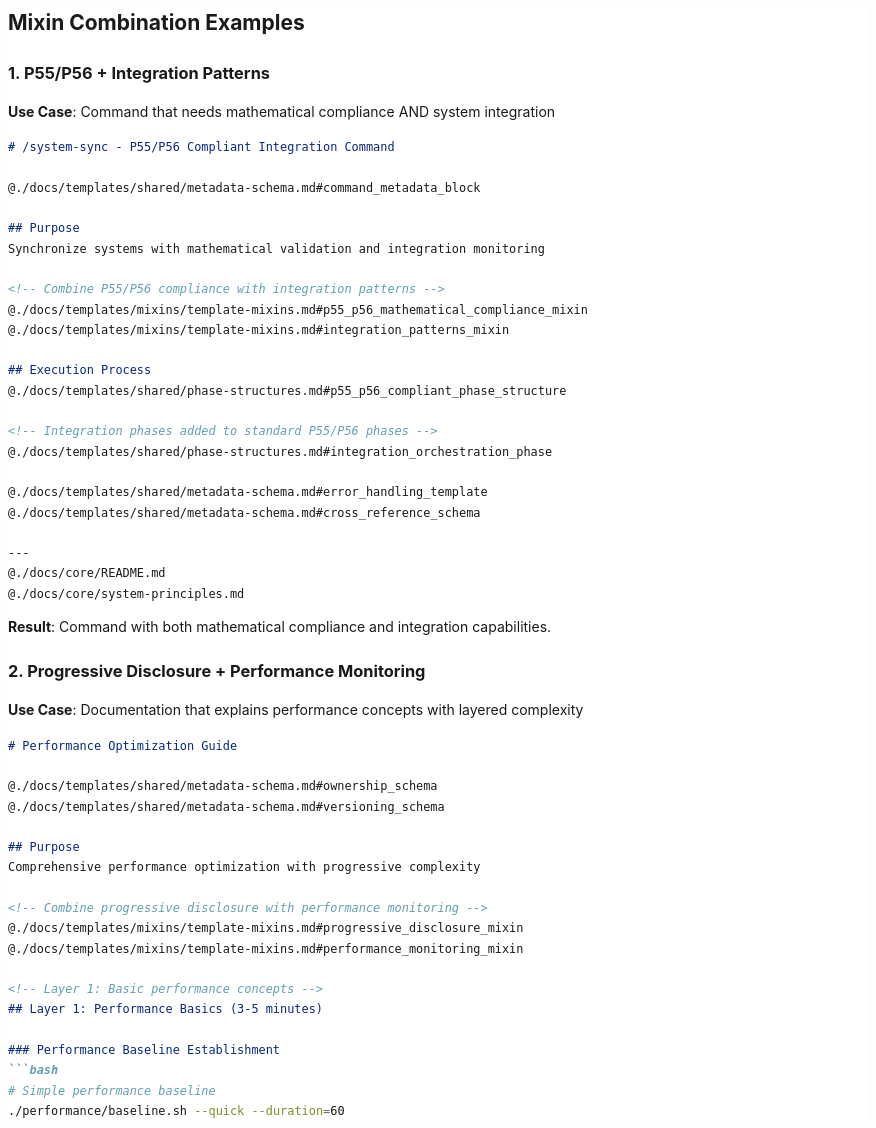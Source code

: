 ## Mixin Combination Examples

### 1. P55/P56 + Integration Patterns

**Use Case**: Command that needs mathematical compliance AND system integration

```markdown
# /system-sync - P55/P56 Compliant Integration Command

@./docs/templates/shared/metadata-schema.md#command_metadata_block

## Purpose
Synchronize systems with mathematical validation and integration monitoring

<!-- Combine P55/P56 compliance with integration patterns -->
@./docs/templates/mixins/template-mixins.md#p55_p56_mathematical_compliance_mixin
@./docs/templates/mixins/template-mixins.md#integration_patterns_mixin

## Execution Process
@./docs/templates/shared/phase-structures.md#p55_p56_compliant_phase_structure

<!-- Integration phases added to standard P55/P56 phases -->
@./docs/templates/shared/phase-structures.md#integration_orchestration_phase

@./docs/templates/shared/metadata-schema.md#error_handling_template
@./docs/templates/shared/metadata-schema.md#cross_reference_schema

---
@./docs/core/README.md
@./docs/core/system-principles.md
```

**Result**: Command with both mathematical compliance and integration capabilities.

### 2. Progressive Disclosure + Performance Monitoring

**Use Case**: Documentation that explains performance concepts with layered complexity

```markdown
# Performance Optimization Guide

@./docs/templates/shared/metadata-schema.md#ownership_schema
@./docs/templates/shared/metadata-schema.md#versioning_schema

## Purpose
Comprehensive performance optimization with progressive complexity

<!-- Combine progressive disclosure with performance monitoring -->
@./docs/templates/mixins/template-mixins.md#progressive_disclosure_mixin
@./docs/templates/mixins/template-mixins.md#performance_monitoring_mixin

<!-- Layer 1: Basic performance concepts -->
## Layer 1: Performance Basics (3-5 minutes)

### Performance Baseline Establishment
```bash
# Simple performance baseline
./performance/baseline.sh --quick --duration=60
```
